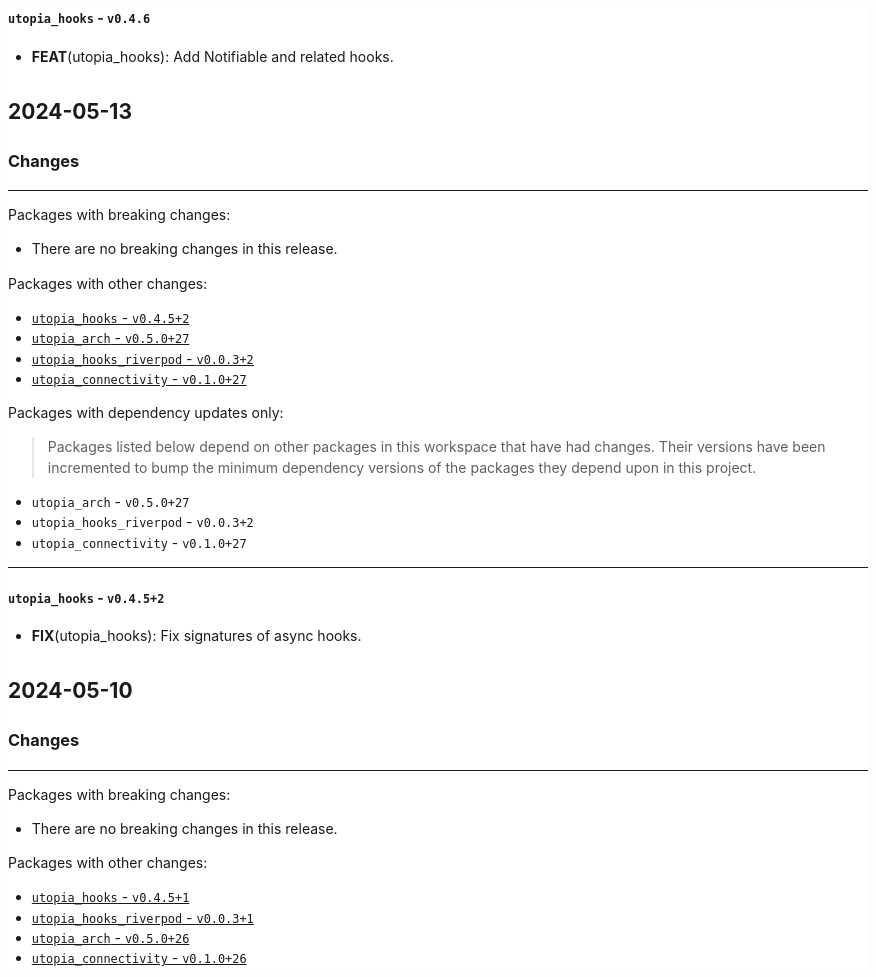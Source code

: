 
#### `utopia_hooks` - `v0.4.6`

 - **FEAT**(utopia_hooks): Add Notifiable and related hooks.


## 2024-05-13

### Changes

---

Packages with breaking changes:

 - There are no breaking changes in this release.

Packages with other changes:

 - [`utopia_hooks` - `v0.4.5+2`](#utopia_hooks---v0452)
 - [`utopia_arch` - `v0.5.0+27`](#utopia_arch---v05027)
 - [`utopia_hooks_riverpod` - `v0.0.3+2`](#utopia_hooks_riverpod---v0032)
 - [`utopia_connectivity` - `v0.1.0+27`](#utopia_connectivity---v01027)

Packages with dependency updates only:

> Packages listed below depend on other packages in this workspace that have had changes. Their versions have been incremented to bump the minimum dependency versions of the packages they depend upon in this project.

 - `utopia_arch` - `v0.5.0+27`
 - `utopia_hooks_riverpod` - `v0.0.3+2`
 - `utopia_connectivity` - `v0.1.0+27`

---

#### `utopia_hooks` - `v0.4.5+2`

 - **FIX**(utopia_hooks): Fix signatures of async hooks.


## 2024-05-10

### Changes

---

Packages with breaking changes:

 - There are no breaking changes in this release.

Packages with other changes:

 - [`utopia_hooks` - `v0.4.5+1`](#utopia_hooks---v0451)
 - [`utopia_hooks_riverpod` - `v0.0.3+1`](#utopia_hooks_riverpod---v0031)
 - [`utopia_arch` - `v0.5.0+26`](#utopia_arch---v05026)
 - [`utopia_connectivity` - `v0.1.0+26`](#utopia_connectivity---v01026)
